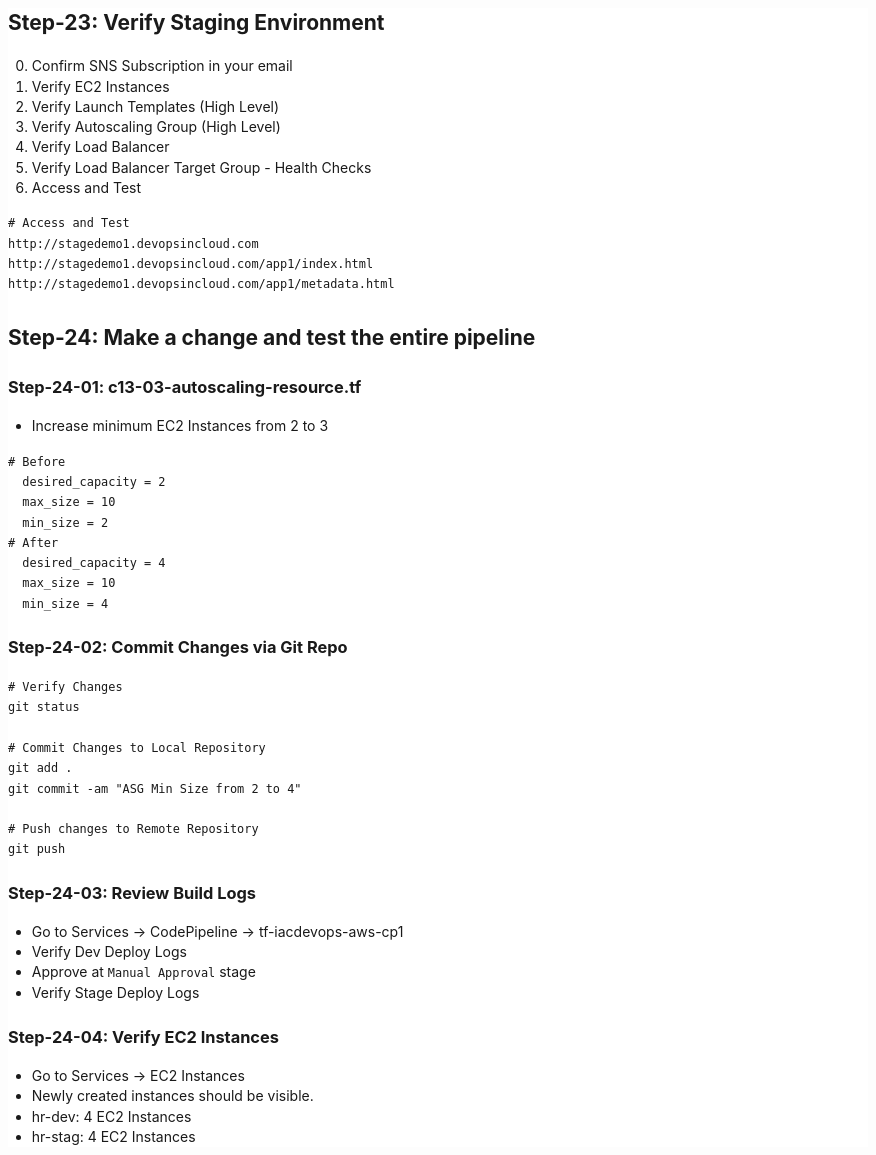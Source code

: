## Step-23: Verify Staging Environment
0. Confirm SNS Subscription in your email
1. Verify EC2 Instances
2. Verify Launch Templates (High Level)
3. Verify Autoscaling Group (High Level)
4. Verify Load Balancer
5. Verify Load Balancer Target Group - Health Checks
7. Access and Test
```t
# Access and Test
http://stagedemo1.devopsincloud.com
http://stagedemo1.devopsincloud.com/app1/index.html
http://stagedemo1.devopsincloud.com/app1/metadata.html
```
 
## Step-24: Make a change and test the entire pipeline
### Step-24-01: c13-03-autoscaling-resource.tf
- Increase minimum EC2 Instances from 2 to 3
```t
# Before
  desired_capacity = 2
  max_size = 10
  min_size = 2
# After
  desired_capacity = 4
  max_size = 10
  min_size = 4
```
### Step-24-02: Commit Changes via Git Repo
```t
# Verify Changes
git status

# Commit Changes to Local Repository
git add .
git commit -am "ASG Min Size from 2 to 4"

# Push changes to Remote Repository
git push
```
### Step-24-03: Review Build Logs
- Go to Services -> CodePipeline -> tf-iacdevops-aws-cp1
- Verify Dev Deploy Logs
- Approve at `Manual Approval` stage
- Verify Stage Deploy Logs

### Step-24-04: Verify EC2 Instances
- Go to Services -> EC2 Instances
- Newly created instances should be visible.
- hr-dev: 4 EC2 Instances
- hr-stag: 4 EC2 Instances
